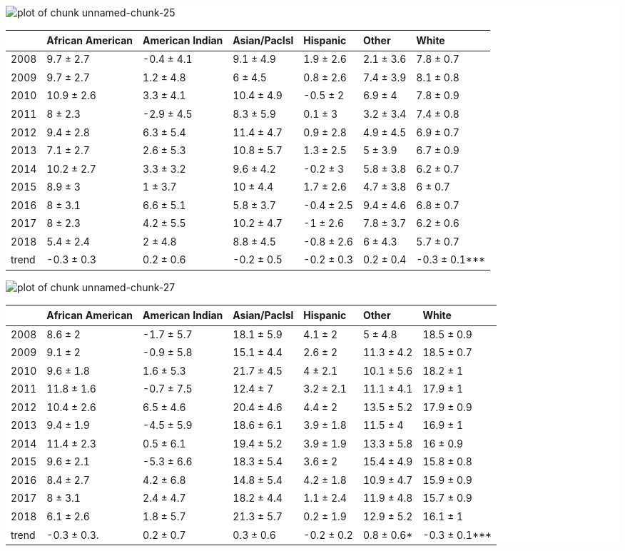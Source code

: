 ![plot of chunk unnamed-chunk-25](figure/unnamed-chunk-25-1.png)


|      |African American |American Indian |Asian/PacIsl   |Hispanic       |Other         |White             |
|:-----|:----------------|:---------------|:--------------|:--------------|:-------------|:-----------------|
|2008  |9.7 $\pm$ 2.7    |-0.4 $\pm$ 4.1  |9.1 $\pm$ 4.9  |1.9 $\pm$ 2.6  |2.1 $\pm$ 3.6 |7.8 $\pm$ 0.7     |
|2009  |9.7 $\pm$ 2.7    |1.2 $\pm$ 4.8   |6 $\pm$ 4.5    |0.8 $\pm$ 2.6  |7.4 $\pm$ 3.9 |8.1 $\pm$ 0.8     |
|2010  |10.9 $\pm$ 2.6   |3.3 $\pm$ 4.1   |10.4 $\pm$ 4.9 |-0.5 $\pm$ 2   |6.9 $\pm$ 4   |7.8 $\pm$ 0.9     |
|2011  |8 $\pm$ 2.3      |-2.9 $\pm$ 4.5  |8.3 $\pm$ 5.9  |0.1 $\pm$ 3    |3.2 $\pm$ 3.4 |7.4 $\pm$ 0.8     |
|2012  |9.4 $\pm$ 2.8    |6.3 $\pm$ 5.4   |11.4 $\pm$ 4.7 |0.9 $\pm$ 2.8  |4.9 $\pm$ 4.5 |6.9 $\pm$ 0.7     |
|2013  |7.1 $\pm$ 2.7    |2.6 $\pm$ 5.3   |10.8 $\pm$ 5.7 |1.3 $\pm$ 2.5  |5 $\pm$ 3.9   |6.7 $\pm$ 0.9     |
|2014  |10.2 $\pm$ 2.7   |3.3 $\pm$ 3.2   |9.6 $\pm$ 4.2  |-0.2 $\pm$ 3   |5.8 $\pm$ 3.8 |6.2 $\pm$ 0.7     |
|2015  |8.9 $\pm$ 3      |1 $\pm$ 3.7     |10 $\pm$ 4.4   |1.7 $\pm$ 2.6  |4.7 $\pm$ 3.8 |6 $\pm$ 0.7       |
|2016  |8 $\pm$ 3.1      |6.6 $\pm$ 5.1   |5.8 $\pm$ 3.7  |-0.4 $\pm$ 2.5 |9.4 $\pm$ 4.6 |6.8 $\pm$ 0.7     |
|2017  |8 $\pm$ 2.3      |4.2 $\pm$ 5.5   |10.2 $\pm$ 4.7 |-1 $\pm$ 2.6   |7.8 $\pm$ 3.7 |6.2 $\pm$ 0.6     |
|2018  |5.4 $\pm$ 2.4    |2 $\pm$ 4.8     |8.8 $\pm$ 4.5  |-0.8 $\pm$ 2.6 |6 $\pm$ 4.3   |5.7 $\pm$ 0.7     |
|trend |-0.3 $\pm$ 0.3   |0.2 $\pm$ 0.6   |-0.2 $\pm$ 0.5 |-0.2 $\pm$ 0.3 |0.2 $\pm$ 0.4 |-0.3 $\pm$ 0.1*** |

![plot of chunk unnamed-chunk-27](figure/unnamed-chunk-27-1.png)


|      |African American |American Indian |Asian/PacIsl   |Hispanic       |Other          |White             |
|:-----|:----------------|:---------------|:--------------|:--------------|:--------------|:-----------------|
|2008  |8.6 $\pm$ 2      |-1.7 $\pm$ 5.7  |18.1 $\pm$ 5.9 |4.1 $\pm$ 2    |5 $\pm$ 4.8    |18.5 $\pm$ 0.9    |
|2009  |9.1 $\pm$ 2      |-0.9 $\pm$ 5.8  |15.1 $\pm$ 4.4 |2.6 $\pm$ 2    |11.3 $\pm$ 4.2 |18.5 $\pm$ 0.7    |
|2010  |9.6 $\pm$ 1.8    |1.6 $\pm$ 5.3   |21.7 $\pm$ 4.5 |4 $\pm$ 2.1    |10.1 $\pm$ 5.6 |18.2 $\pm$ 1      |
|2011  |11.8 $\pm$ 1.6   |-0.7 $\pm$ 7.5  |12.4 $\pm$ 7   |3.2 $\pm$ 2.1  |11.1 $\pm$ 4.1 |17.9 $\pm$ 1      |
|2012  |10.4 $\pm$ 2.6   |6.5 $\pm$ 4.6   |20.4 $\pm$ 4.6 |4.4 $\pm$ 2    |13.5 $\pm$ 5.2 |17.9 $\pm$ 0.9    |
|2013  |9.4 $\pm$ 1.9    |-4.5 $\pm$ 5.9  |18.6 $\pm$ 6.1 |3.9 $\pm$ 1.8  |11.5 $\pm$ 4   |16.9 $\pm$ 1      |
|2014  |11.4 $\pm$ 2.3   |0.5 $\pm$ 6.1   |19.4 $\pm$ 5.2 |3.9 $\pm$ 1.9  |13.3 $\pm$ 5.8 |16 $\pm$ 0.9      |
|2015  |9.6 $\pm$ 2.1    |-5.3 $\pm$ 6.6  |18.3 $\pm$ 5.4 |3.6 $\pm$ 2    |15.4 $\pm$ 4.9 |15.8 $\pm$ 0.8    |
|2016  |8.4 $\pm$ 2.7    |4.2 $\pm$ 6.8   |14.8 $\pm$ 5.4 |4.2 $\pm$ 1.8  |10.9 $\pm$ 4.7 |15.9 $\pm$ 0.9    |
|2017  |8 $\pm$ 3.1      |2.4 $\pm$ 4.7   |18.2 $\pm$ 4.4 |1.1 $\pm$ 2.4  |11.9 $\pm$ 4.8 |15.7 $\pm$ 0.9    |
|2018  |6.1 $\pm$ 2.6    |1.8 $\pm$ 5.7   |21.3 $\pm$ 5.7 |0.2 $\pm$ 1.9  |12.9 $\pm$ 5.2 |16.1 $\pm$ 1      |
|trend |-0.3 $\pm$ 0.3.  |0.2 $\pm$ 0.7   |0.3 $\pm$ 0.6  |-0.2 $\pm$ 0.2 |0.8 $\pm$ 0.6* |-0.3 $\pm$ 0.1*** |
